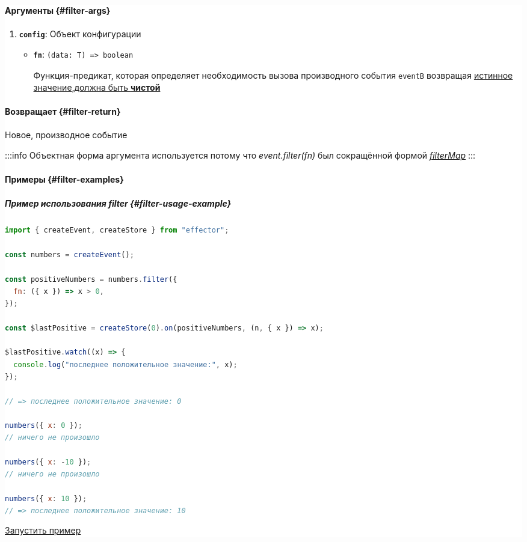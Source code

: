 #### Аргументы {#filter-args}

1. **`config`**: Объект конфигурации

   - **`fn`**: `(data: T) => boolean`

     Функция-предикат, которая определяет необходимость вызова производного события `eventB` возвращая [истинное значение](https://developer.mozilla.org/ru/docs/Glossary/Truthy),[должна быть **чистой**](/ru/explanation/glossary#purity)

#### Возвращает {#filter-return}

Новое, производное событие

:::info
Объектная форма аргумента используется потому что _event.filter(fn)_ был сокращённой формой [_filterMap_](#filterMap)
:::

#### Примеры {#filter-examples}

##### Пример использования filter {#filter-usage-example}

```js
import { createEvent, createStore } from "effector";

const numbers = createEvent();

const positiveNumbers = numbers.filter({
  fn: ({ x }) => x > 0,
});

const $lastPositive = createStore(0).on(positiveNumbers, (n, { x }) => x);

$lastPositive.watch((x) => {
  console.log("последнее положительное значение:", x);
});

// => последнее положительное значение: 0

numbers({ x: 0 });
// ничего не произошло

numbers({ x: -10 });
// ничего не произошло

numbers({ x: 10 });
// => последнее положительное значение: 10
```

[Запустить пример](https://share.effector.dev/NjKNAxmz)
